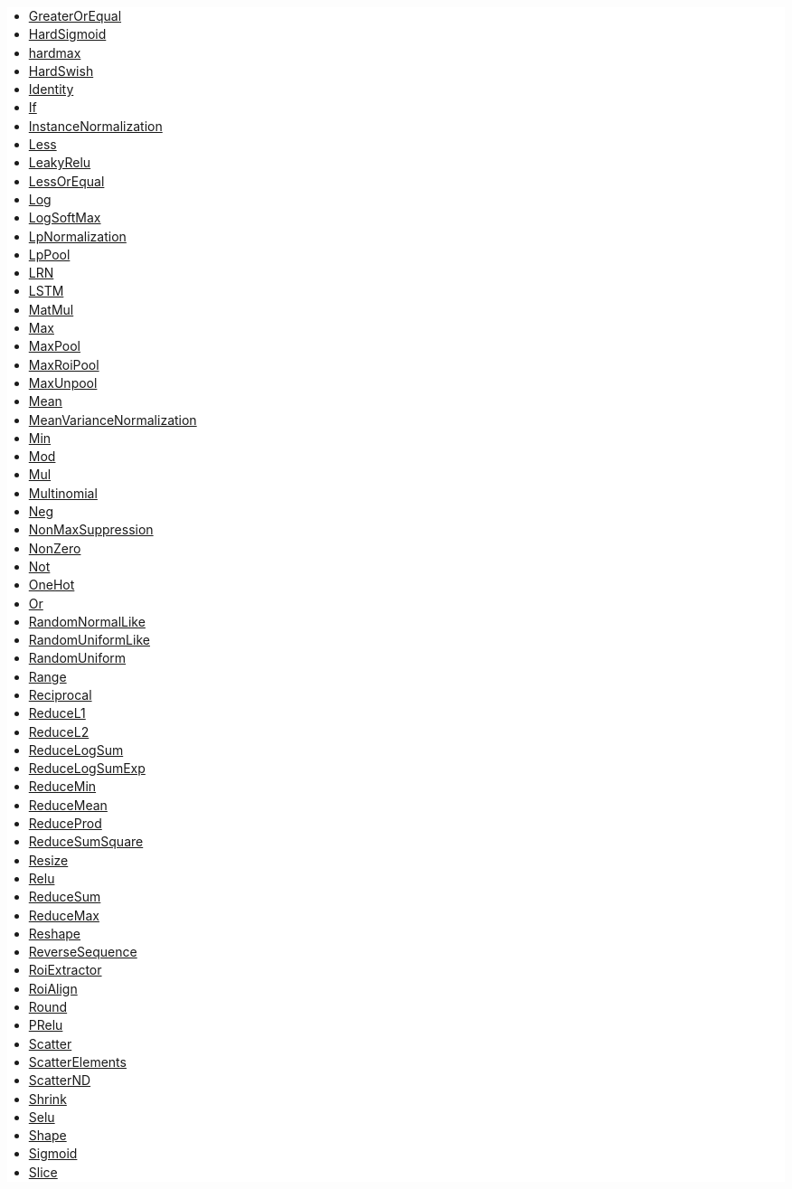 -   [GreaterOrEqual](#greaterorequal.md)
-   [HardSigmoid](#hardsigmoid.md)
-   [hardmax](#hardmax.md)
-   [HardSwish](#hardswish.md)
-   [Identity](#identity.md)
-   [If](#if.md)
-   [InstanceNormalization](#instancenormalization.md)
-   [Less](#less.md)
-   [LeakyRelu](#leakyrelu.md)
-   [LessOrEqual](#lessorequal.md)
-   [Log](#log.md)
-   [LogSoftMax](#logsoftmax.md)
-   [LpNormalization](#lpnormalization.md)
-   [LpPool](#lppool.md)
-   [LRN](#lrn.md)
-   [LSTM](#lstm.md)
-   [MatMul](#matmul.md)
-   [Max](#max.md)
-   [MaxPool](#maxpool.md)
-   [MaxRoiPool](#maxroipool.md)
-   [MaxUnpool](#maxunpool.md)
-   [Mean](#mean.md)
-   [MeanVarianceNormalization](#meanvariancenormalization.md)
-   [Min](#min.md)
-   [Mod](#mod.md)
-   [Mul](#mul.md)
-   [Multinomial](#multinomial.md)
-   [Neg](#neg.md)
-   [NonMaxSuppression](#nonmaxsuppression.md)
-   [NonZero](#nonzero.md)
-   [Not](#not.md)
-   [OneHot](#onehot.md)
-   [Or](#or.md)
-   [RandomNormalLike](#randomnormallike.md)
-   [RandomUniformLike](#randomuniformlike.md)
-   [RandomUniform](#randomuniform.md)
-   [Range](#range.md)
-   [Reciprocal](#reciprocal.md)
-   [ReduceL1](#reducel1.md)
-   [ReduceL2](#reducel2.md)
-   [ReduceLogSum](#reducelogsum.md)
-   [ReduceLogSumExp](#reducelogsumexp.md)
-   [ReduceMin](#reducemin.md)
-   [ReduceMean](#reducemean.md)
-   [ReduceProd](#reduceprod.md)
-   [ReduceSumSquare](#reducesumsquare.md)
-   [Resize](#resize.md)
-   [Relu](#relu.md)
-   [ReduceSum](#reducesum.md)
-   [ReduceMax](#reducemax.md)
-   [Reshape](#reshape.md)
-   [ReverseSequence](#reversesequence.md)
-   [RoiExtractor](#roiextractor.md)
-   [RoiAlign](#roialign.md)
-   [Round](#round.md)
-   [PRelu](#prelu.md)
-   [Scatter](#scatter.md)
-   [ScatterElements](#scatterelements.md)
-   [ScatterND](#scatternd.md)
-   [Shrink](#shrink.md)
-   [Selu](#selu.md)
-   [Shape](#shape.md)
-   [Sigmoid](#sigmoid.md)
-   [Slice](#slice.md)